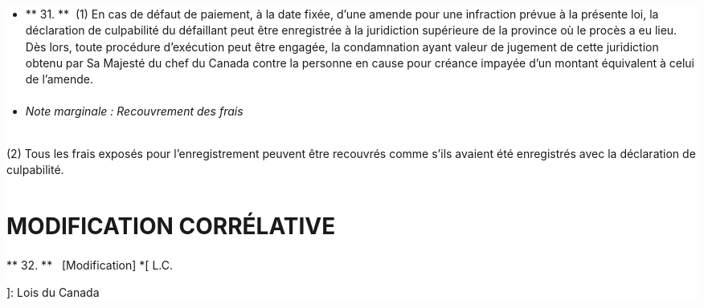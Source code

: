   * ** 31\.  **  (1) En cas de défaut de paiement, à la date fixée, d’une amende pour une infraction prévue à la présente loi, la déclaration de culpabilité du défaillant peut être enregistrée à la juridiction supérieure de la province où le procès a eu lieu. Dès lors, toute procédure d’exécution peut être engagée, la condamnation ayant valeur de jugement de cette juridiction obtenu par Sa Majesté du chef du Canada contre la personne en cause pour créance impayée d’un montant équivalent à celui de l’amende. 

  * ######  Note marginale :  Recouvrement des frais 

(2) Tous les frais exposés pour l’enregistrement peuvent être recouvrés comme
s’ils avaient été enregistrés avec la déclaration de culpabilité.

#  MODIFICATION CORRÉLATIVE

** 32\.  **    [Modification] 
  *[
  L.C.

 ]: Lois du Canada

